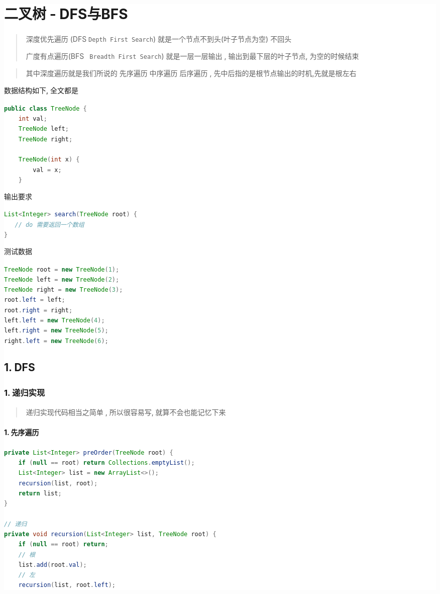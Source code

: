 # 二叉树 -  DFS与BFS

> ​	深度优先遍历 (DFS `Depth First Search`)  就是一个节点不到头(叶子节点为空) 不回头
>
> ​	广度有点遍历(BFS ` Breadth First Search`) 就是一层一层输出 , 输出到最下层的叶子节点, 为空的时候结束



> ​	其中深度遍历就是我们所说的 先序遍历 中序遍历 后序遍历  , 先中后指的是根节点输出的时机,先就是根左右



数据结构如下, 全文都是

```java
public class TreeNode {
    int val;
    TreeNode left;
    TreeNode right;

    TreeNode(int x) {
        val = x;
    }
```

输出要求

```java
List<Integer> search(TreeNode root) {
   // do 需要返回一个数组
}
```

测试数据

```java
TreeNode root = new TreeNode(1);
TreeNode left = new TreeNode(2);
TreeNode right = new TreeNode(3);
root.left = left;
root.right = right;
left.left = new TreeNode(4);
left.right = new TreeNode(5);
right.left = new TreeNode(6);
```

## 1. DFS

### 1. 递归实现

> ​	递归实现代码相当之简单 , 所以很容易写, 就算不会也能记忆下来

#### 1. 先序遍历

```java
private List<Integer> preOrder(TreeNode root) {
    if (null == root) return Collections.emptyList();
    List<Integer> list = new ArrayList<>();
    recursion(list, root);
    return list;
}

// 递归
private void recursion(List<Integer> list, TreeNode root) {
    if (null == root) return;
    // 根
    list.add(root.val);
    // 左
    recursion(list, root.left);
```